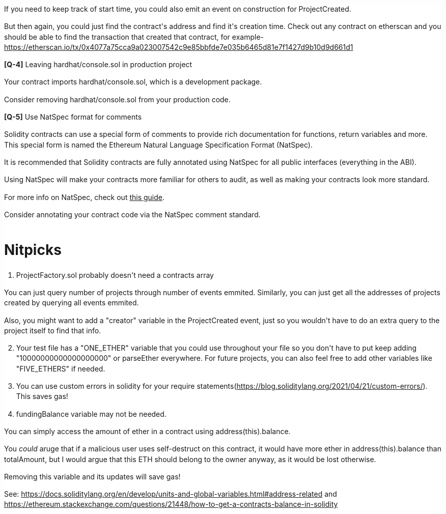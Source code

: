 If you need to keep track of start time, you could also emit an event on construction for ProjectCreated.

But then again, you could just find the contract's address and find it's creation time. Check
out any contract on etherscan and you should be able to find the transaction that created that contract, for example- https://etherscan.io/tx/0x4077a75cca9a023007542c9e85bbfde7e035b6465d81e7f1427d9b10d9d661d1

**[Q-4]** Leaving hardhat/console.sol in production project

Your contract imports hardhat/console.sol, which is a development package.

Consider removing hardhat/console.sol from your production code.

**[Q-5]** Use NatSpec format for comments

Solidity contracts can use a special form of comments to provide rich
documentation for functions, return variables and more. This special form is
named the Ethereum Natural Language Specification Format (NatSpec).

It is recommended that Solidity contracts are fully annotated using NatSpec
for all public interfaces (everything in the ABI).

Using NatSpec will make your contracts more familiar for others to audit, as well
as making your contracts look more standard.

For more info on NatSpec, check out [this guide](https://docs.soliditylang.org/en/develop/natspec-format.html).

Consider annotating your contract code via the NatSpec comment standard.

# Nitpicks

1. ProjectFactory.sol probably doesn't need a contracts array

You can just query number of projects through number of events emmited. Similarly, you can just get all the addresses of projects created by querying all events emmited.

Also, you might want to add a "creator" variable in the ProjectCreated event, just so you wouldn't have to do an extra query to the project itself to find that info.

2. Your test file has a "ONE_ETHER" variable that you could use throughout your file so you don't have to put keep adding "10000000000000000000" or parseEther everywhere. For future projects, you can also feel free to add other variables like "FIVE_ETHERS" if needed.

3. You can use custom errors in solidity for your require statements(https://blog.soliditylang.org/2021/04/21/custom-errors/). This saves gas!

4. fundingBalance variable may not be needed.

You can simply access the amount of ether in a contract using address(this).balance.

You _could_ aruge that if a malicious user uses self-destruct on this contract, it would have more ether in address(this).balance than totalAmount, but I would argue that this ETH should belong to the owner anyway, as it would be lost otherwise.

Removing this variable and its updates will save gas!

See: https://docs.soliditylang.org/en/develop/units-and-global-variables.html#address-related and https://ethereum.stackexchange.com/questions/21448/how-to-get-a-contracts-balance-in-solidity
